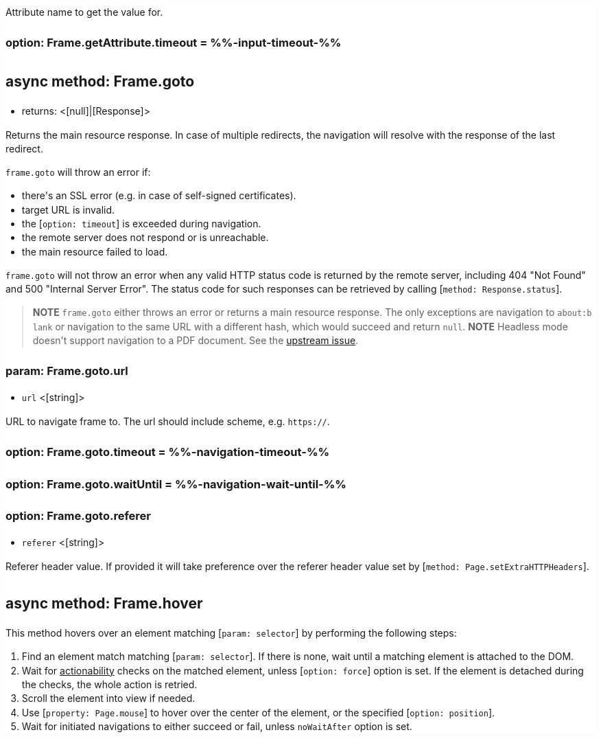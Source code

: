 Attribute name to get the value for.

### option: Frame.getAttribute.timeout = %%-input-timeout-%%

## async method: Frame.goto
- returns: <[null]|[Response]>

Returns the main resource response. In case of multiple redirects, the navigation will resolve with the response of the
last redirect.

`frame.goto` will throw an error if:
* there's an SSL error (e.g. in case of self-signed certificates).
* target URL is invalid.
* the [`option: timeout`] is exceeded during navigation.
* the remote server does not respond or is unreachable.
* the main resource failed to load.

`frame.goto` will not throw an error when any valid HTTP status code is returned by the remote server, including 404
"Not Found" and 500 "Internal Server Error".  The status code for such responses can be retrieved by calling [`method:
Response.status`].

> **NOTE** `frame.goto` either throws an error or returns a main resource response. The only exceptions are navigation
to `about:blank` or navigation to the same URL with a different hash, which would succeed and return `null`.
> **NOTE** Headless mode doesn't support navigation to a PDF document. See the [upstream
issue](https://bugs.chromium.org/p/chromium/issues/detail?id=761295).

### param: Frame.goto.url
- `url` <[string]>

URL to navigate frame to. The url should include scheme, e.g. `https://`.

### option: Frame.goto.timeout = %%-navigation-timeout-%%

### option: Frame.goto.waitUntil = %%-navigation-wait-until-%%

### option: Frame.goto.referer
- `referer` <[string]>

Referer header value. If provided it will take preference over the referer header value set by [`method:
Page.setExtraHTTPHeaders`].

## async method: Frame.hover

This method hovers over an element matching [`param: selector`] by performing the following steps:
1. Find an element match matching [`param: selector`]. If there is none, wait until a matching element is attached to the DOM.
1. Wait for [actionability](./actionability.md) checks on the matched element, unless [`option: force`] option is set. If the element is detached during the checks, the whole action is retried.
1. Scroll the element into view if needed.
1. Use [`property: Page.mouse`] to hover over the center of the element, or the specified [`option: position`].
1. Wait for initiated navigations to either succeed or fail, unless `noWaitAfter` option is set.
